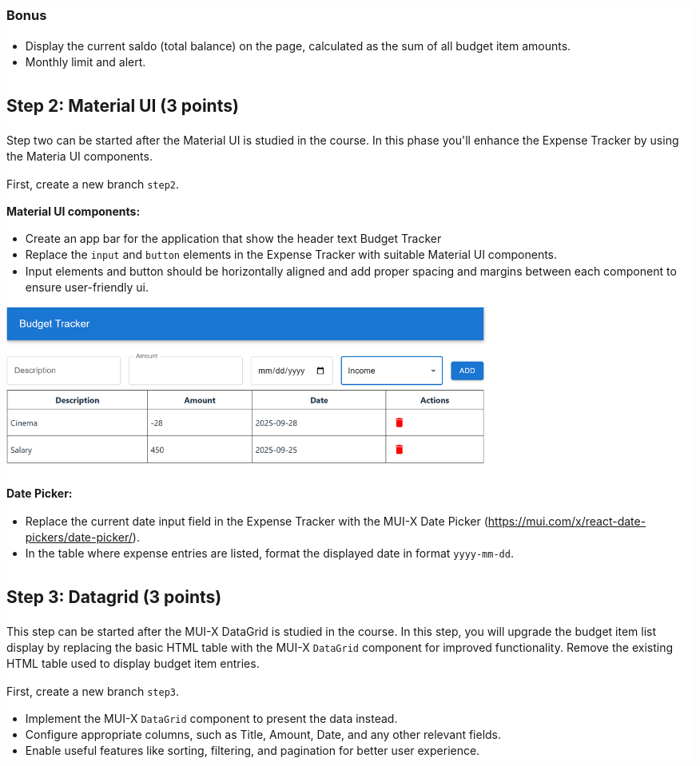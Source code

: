 ### Bonus
- Display the current saldo (total balance) on the page, calculated as the sum of all budget item amounts.
- Monthly limit and alert.

## Step 2: Material UI (3 points)
Step two can be started after the Material UI is studied in the course. In this phase you'll enhance the Expense Tracker by using the Materia UI components.

First, create a new branch `step2`.

**Material UI components:**
- Create an app bar for the application that show the header text Budget Tracker
- Replace the `input` and `button` elements in the Expense Tracker with suitable Material UI components.
- Input elements and button should be horizontally aligned and add proper spacing and margins between each component to ensure user-friendly ui.

<img src="./assets/screenshot_materialui.png" alt="Material UI components" style="width: 70%" />

**Date Picker:**
- Replace the current date input field in the Expense Tracker with the MUI-X Date Picker (https://mui.com/x/react-date-pickers/date-picker/).
- In the table where expense entries are listed, format the displayed date in format `yyyy-mm-dd`.

## Step 3: Datagrid (3 points)

This step can be started after the MUI-X DataGrid is studied in the course. In this step, you will upgrade the budget item list display by replacing the basic HTML table with the MUI-X `DataGrid` component for improved functionality.
Remove the existing HTML table used to display budget item entries.

First, create a new branch `step3`.

- Implement the MUI-X `DataGrid` component to present the data instead.
- Configure appropriate columns, such as Title, Amount, Date, and any other relevant fields.
- Enable useful features like sorting, filtering, and pagination for better user experience.
